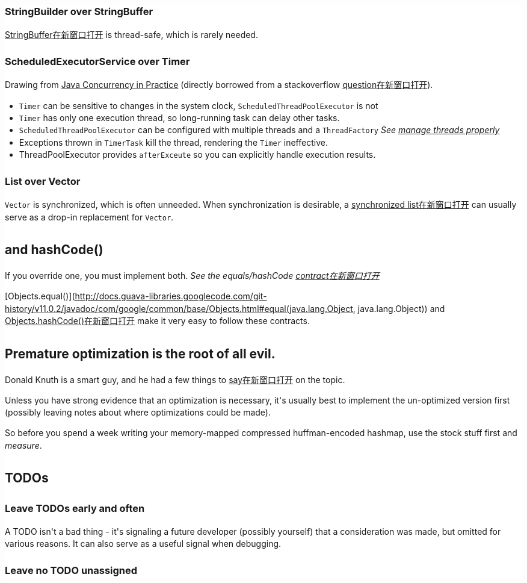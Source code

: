 ### StringBuilder over StringBuffer

[StringBuffer在新窗口打开](http://docs.oracle.com/javase/7/docs/api/java/lang/StringBuffer.html) is thread-safe, which is rarely needed.

### ScheduledExecutorService over Timer

Drawing from [Java Concurrency in Practice](#recommended-reading) (directly borrowed from a stackoverflow [question在新窗口打开](http://stackoverflow.com/questions/409932/java-timer-vs-executorservice)).

- `Timer` can be sensitive to changes in the system clock, `ScheduledThreadPoolExecutor` is not
- `Timer` has only one execution thread, so long-running task can delay other tasks.
- `ScheduledThreadPoolExecutor` can be configured with multiple threads and a `ThreadFactory`
  *See [manage threads properly](#manage-threads-properly)*
- Exceptions thrown in `TimerTask` kill the thread, rendering the `Timer` ineffective.
- ThreadPoolExecutor provides `afterExceute` so you can explicitly handle execution results.

### List over Vector

`Vector` is synchronized, which is often unneeded. When synchronization is desirable, a [synchronized list在新窗口打开](http://docs.oracle.com/javase/7/docs/api/java/util/Collections.html#synchronizedList(java.util.List)) can usually serve as a drop-in replacement for `Vector`.

## and hashCode()

If you override one, you must implement both. *See the equals/hashCode [contract在新窗口打开](http://docs.oracle.com/javase/7/docs/api/java/lang/Object.html#hashCode())*

[Objects.equal()](http://docs.guava-libraries.googlecode.com/git-history/v11.0.2/javadoc/com/google/common/base/Objects.html#equal(java.lang.Object, java.lang.Object)) and [Objects.hashCode()在新窗口打开](http://docs.guava-libraries.googlecode.com/git-history/v11.0.2/javadoc/com/google/common/base/Objects.html#hashCode(java.lang.Object...)) make it very easy to follow these contracts.

## Premature optimization is the root of all evil.

Donald Knuth is a smart guy, and he had a few things to [say在新窗口打开](http://c2.com/cgi/wiki?PrematureOptimization) on the topic.

Unless you have strong evidence that an optimization is necessary, it's usually best to implement the un-optimized version first (possibly leaving notes about where optimizations could be made).

So before you spend a week writing your memory-mapped compressed huffman-encoded hashmap, use the stock stuff first and *measure*.

## TODOs

### Leave TODOs early and often

A TODO isn't a bad thing - it's signaling a future developer (possibly yourself) that a consideration was made, but omitted for various reasons. It can also serve as a useful signal when debugging.

### Leave no TODO unassigned
